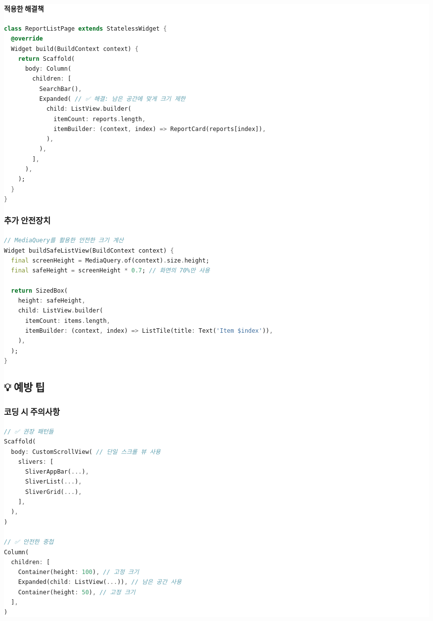 #### **적용한 해결책**
```dart
class ReportListPage extends StatelessWidget {
  @override
  Widget build(BuildContext context) {
    return Scaffold(
      body: Column(
        children: [
          SearchBar(),
          Expanded( // ✅ 해결: 남은 공간에 맞게 크기 제한
            child: ListView.builder(
              itemCount: reports.length,
              itemBuilder: (context, index) => ReportCard(reports[index]),
            ),
          ),
        ],
      ),
    );
  }
}
```

### **추가 안전장치**
```dart
// MediaQuery를 활용한 안전한 크기 계산
Widget buildSafeListView(BuildContext context) {
  final screenHeight = MediaQuery.of(context).size.height;
  final safeHeight = screenHeight * 0.7; // 화면의 70%만 사용
  
  return SizedBox(
    height: safeHeight,
    child: ListView.builder(
      itemCount: items.length,
      itemBuilder: (context, index) => ListTile(title: Text('Item $index')),
    ),
  );
}
```

## 💡 예방 팁

### **코딩 시 주의사항**
```dart
// ✅ 권장 패턴들
Scaffold(
  body: CustomScrollView( // 단일 스크롤 뷰 사용
    slivers: [
      SliverAppBar(...),
      SliverList(...),
      SliverGrid(...),
    ],
  ),
)

// ✅ 안전한 중첩
Column(
  children: [
    Container(height: 100), // 고정 크기
    Expanded(child: ListView(...)), // 남은 공간 사용
    Container(height: 50), // 고정 크기
  ],
)
```
